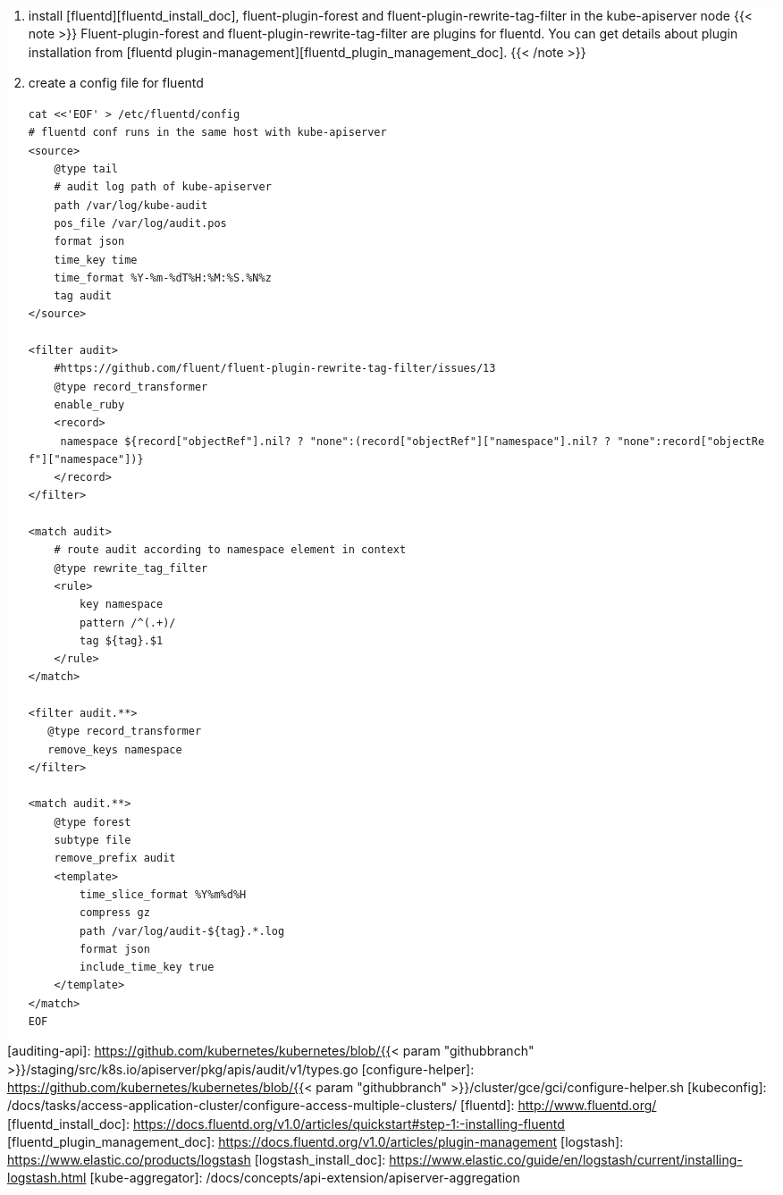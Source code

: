 1. install [fluentd][fluentd_install_doc],  fluent-plugin-forest and fluent-plugin-rewrite-tag-filter in the kube-apiserver node
{{< note >}}
Fluent-plugin-forest and fluent-plugin-rewrite-tag-filter are plugins for fluentd. You can get details about plugin installation from [fluentd plugin-management][fluentd_plugin_management_doc].
{{< /note >}}

1. create a config file for fluentd

    ```
    cat <<'EOF' > /etc/fluentd/config
    # fluentd conf runs in the same host with kube-apiserver
    <source>
        @type tail
        # audit log path of kube-apiserver
        path /var/log/kube-audit
        pos_file /var/log/audit.pos
        format json
        time_key time
        time_format %Y-%m-%dT%H:%M:%S.%N%z
        tag audit
    </source>

    <filter audit>
        #https://github.com/fluent/fluent-plugin-rewrite-tag-filter/issues/13
        @type record_transformer
        enable_ruby
        <record>
         namespace ${record["objectRef"].nil? ? "none":(record["objectRef"]["namespace"].nil? ? "none":record["objectRef"]["namespace"])}
        </record>
    </filter>

    <match audit>
        # route audit according to namespace element in context
        @type rewrite_tag_filter
        <rule>
            key namespace
            pattern /^(.+)/
            tag ${tag}.$1
        </rule>
    </match>

    <filter audit.**>
       @type record_transformer
       remove_keys namespace
    </filter>

    <match audit.**>
        @type forest
        subtype file
        remove_prefix audit
        <template>
            time_slice_format %Y%m%d%H
            compress gz
            path /var/log/audit-${tag}.*.log
            format json
            include_time_key true
        </template>
    </match>
    EOF

[kube-apiserver]: /docs/admin/kube-apiserver
[auditing-proposal]: https://github.com/kubernetes/community/blob/master/contributors/design-proposals/api-machinery/auditing.md
[auditing-api]: https://github.com/kubernetes/kubernetes/blob/{{< param "githubbranch" >}}/staging/src/k8s.io/apiserver/pkg/apis/audit/v1/types.go
[configure-helper]: https://github.com/kubernetes/kubernetes/blob/{{< param "githubbranch" >}}/cluster/gce/gci/configure-helper.sh
[kubeconfig]: /docs/tasks/access-application-cluster/configure-access-multiple-clusters/
[fluentd]: http://www.fluentd.org/
[fluentd_install_doc]: https://docs.fluentd.org/v1.0/articles/quickstart#step-1:-installing-fluentd
[fluentd_plugin_management_doc]: https://docs.fluentd.org/v1.0/articles/plugin-management
[logstash]: https://www.elastic.co/products/logstash
[logstash_install_doc]: https://www.elastic.co/guide/en/logstash/current/installing-logstash.html
[kube-aggregator]: /docs/concepts/api-extension/apiserver-aggregation